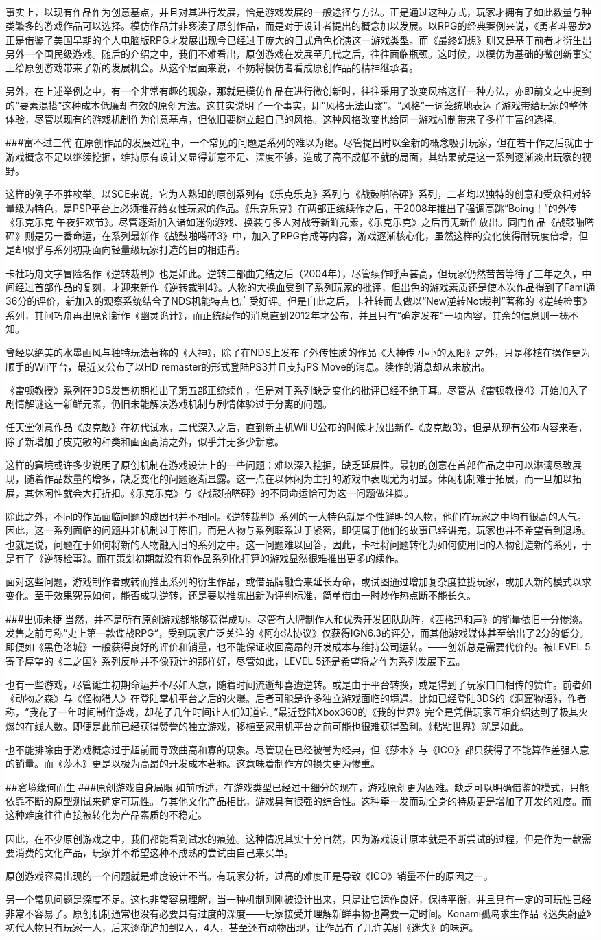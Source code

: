 事实上，以现有作品作为创意基点，并且对其进行发展，恰是游戏发展的一般途径与方法。正是通过这种方式，玩家才拥有了如此数量与种类繁多的游戏作品可以选择。模仿作品并非亵渎了原创作品，而是对于设计者提出的概念加以发展。以RPG的经典案例来说，《勇者斗恶龙》正是借鉴了美国早期的个人电脑版RPG才发展出现今已经过于庞大的日式角色扮演这一游戏类型。而《最终幻想》则又是基于前者才衍生出另外一个国民级游戏。随后的介绍之中，我们不难看出，原创游戏在发展至几代之后，往往面临瓶颈。这时候，以模仿为基础的微创新事实上给原创游戏带来了新的发展机会。从这个层面来说，不妨将模仿者看成原创作品的精神继承者。

另外，在上述举例之中，有一个非常有趣的现象，那就是模仿作品在进行微创新时，往往采用了改变风格这样一种方法，亦即前文之中提到的“要素混搭”这种成本低廉却有效的原创方法。这其实说明了一个事实，即“风格无法山寨”。“风格”一词笼统地表达了游戏带给玩家的整体体验，尽管以现有的游戏机制作为创意基点，但依旧要树立起自己的风格。这种风格改变也给同一游戏机制带来了多样丰富的选择。

###富不过三代
在原创作品的发展过程中，一个常见的问题是系列的难以为继。尽管提出时以全新的概念吸引玩家，但在若干作之后就由于游戏概念不足以继续挖掘，维持原有设计又显得新意不足、深度不够，造成了高不成低不就的局面，其结果就是这一系列逐渐淡出玩家的视野。

这样的例子不胜枚举。以SCE来说，它为人熟知的原创系列有《乐克乐克》系列与《战鼓啪嗒砰》系列，二者均以独特的创意和受众相对轻量级为特色，是PSP平台上必须推荐给女性玩家的作品。《乐克乐克》在两部正统续作之后，于2008年推出了强调高跳“Boing！”的外传《乐克乐克 午夜狂欢节》。尽管逐渐加入诸如迷你游戏、换装与多人对战等新鲜元素，《乐克乐克》之后再无新作放出。同门作品《战鼓啪嗒砰》则是另一番命运，在系列最新作《战鼓啪嗒砰3》中，加入了RPG育成等内容，游戏逐渐核心化，虽然这样的变化使得耐玩度倍增，但是却似乎与系列初期面向轻量级玩家打造的目的相违背。

卡社巧舟文字冒险名作《逆转裁判》也是如此。逆转三部曲完结之后（2004年），尽管续作呼声甚高，但玩家仍然苦苦等待了三年之久，中间经过首部作品的复刻，才迎来新作《逆转裁判4》。人物的大换血受到了系列玩家的批评，但出色的游戏素质还是使本次作品得到了Fami通36分的评价，新加入的观察系统结合了NDS机能特点也广受好评。但是自此之后，卡社转而去做以“New逆转Not裁判”著称的《逆转检事》系列，其间巧舟再出原创新作《幽灵诡计》，而正统续作的消息直到2012年才公布，并且只有“确定发布”一项内容，其余的信息则一概不知。

曾经以绝美的水墨画风与独特玩法著称的《大神》，除了在NDS上发布了外传性质的作品《大神传 小小的太阳》之外，只是移植在操作更为顺手的Wii平台，最近又公布了以HD remaster的形式登陆PS3并且支持PS Move的消息。续作的消息却从未放出。

《雷顿教授》系列在3DS发售初期推出了第五部正统续作，但是对于系列缺乏变化的批评已经不绝于耳。尽管从《雷顿教授4》开始加入了剧情解谜这一新鲜元素，仍旧未能解决游戏机制与剧情体验过于分离的问题。

任天堂创意作品《皮克敏》在初代试水，二代深入之后，直到新主机Wii U公布的时候才放出新作《皮克敏3》，但是从现有公布内容来看，除了新增加了皮克敏的种类和画面高清之外，似乎并无多少新意。

这样的窘境或许多少说明了原创机制在游戏设计上的一些问题：难以深入挖掘，缺乏延展性。最初的创意在首部作品之中可以淋漓尽致展现，随着作品数量的增多，缺乏变化的问题逐渐显露。这一点在以休闲为主打的游戏中表现尤为明显。休闲机制难于拓展，而一旦加以拓展，其休闲性就会大打折扣。《乐克乐克》与《战鼓啪嗒砰》的不同命运恰可为这一问题做注脚。

除此之外，不同的作品面临问题的成因也并不相同。《逆转裁判》系列的一大特色就是个性鲜明的人物，他们在玩家之中均有很高的人气。因此，这一系列面临的问题并非机制过于陈旧，而是人物与系列联系过于紧密，即便属于他们的故事已经讲完，玩家也并不希望看到退场。也就是说，问题在于如何将新的人物融入旧的系列之中。这一问题难以回答，因此，卡社将问题转化为如何使用旧的人物创造新的系列，于是有了《逆转检事》。而在策划初期就没有将作品系列化打算的游戏显然很难推出更多的续作。

面对这些问题，游戏制作者或转而推出系列的衍生作品，或借品牌融合来延长寿命，或试图通过增加复杂度拉拢玩家，或加入新的模式以求变化。至于效果究竟如何，能否成功逆转，还是要以推陈出新为评判标准，简单借由一时炒作热点断不能长久。

###出师未捷
当然，并不是所有原创游戏都能够获得成功。尽管有大牌制作人和优秀开发团队助阵，《西格玛和声》的销量依旧十分惨淡。发售之前号称“史上第一款谍战RPG“，受到玩家广泛关注的《阿尔法协议》仅获得IGN6.3的评分，而其他游戏媒体甚至给出了2分的低分。即便如《黑色洛城》一般获得良好的评价和销量，也不能保证收回高昂的开发成本与维持公司运转。——创新总是需要代价的。被LEVEL 5寄予厚望的《二之国》系列反响并不像预计的那样好，尽管如此，LEVEL 5还是希望将之作为系列发展下去。

也有一些游戏，尽管诞生初期命运并不尽如人意，随着时间流逝却喜遭逆转。或是由于平台转换，或是得到了玩家口口相传的赞许。前者如《动物之森》与《怪物猎人》在登陆掌机平台之后的火爆。后者可能是许多独立游戏面临的境遇。比如已经登陆3DS的《洞窟物语》，作者称，“我花了一年时间制作游戏，却花了几年时间让人们知道它。”最近登陆Xbox360的《我的世界》完全是凭借玩家互相介绍达到了极其火爆的在线人数。即便是此前已经获得赞誉的独立游戏，移植至家用机平台之前可能也很难获得盈利。《粘粘世界》就是如此。

也不能排除由于游戏概念过于超前而导致曲高和寡的现象。尽管现在已经被誉为经典，但《莎木》与《ICO》都只获得了不能算作差强人意的销量。而《莎木》更是以极为高昂的开发成本著称。这意味着制作方的损失更为惨重。

##窘境缘何而生
###原创游戏自身局限
如前所述，在游戏类型已经过于细分的现在，游戏原创更为困难。缺乏可以明确借鉴的模式，只能依靠不断的原型测试来确定可玩性。与其他文化产品相比，游戏具有很强的综合性。这种牵一发而动全身的特质更是增加了开发的难度。而这种难度往往直接被转化为产品素质的不稳定。

因此，在不少原创游戏之中，我们都能看到试水的痕迹。这种情况其实十分自然，因为游戏设计原本就是不断尝试的过程，但是作为一款需要消费的文化产品，玩家并不希望这种不成熟的尝试由自己来买单。

原创游戏容易出现的一个问题就是难度设计不当。有玩家分析，过高的难度正是导致《ICO》销量不佳的原因之一。

另一个常见问题是深度不足。这也非常容易理解，当一种机制刚刚被设计出来，只是让它运作良好，保持平衡，并且具有一定的可玩性已经非常不容易了。原创机制通常也没有必要具有过度的深度——玩家接受并理解新鲜事物也需要一定时间。Konami孤岛求生作品《迷失蔚蓝》初代人物只有玩家一人，后来逐渐追加到2人，4人，甚至还有动物出现，让作品有了几许美剧《迷失》的味道。
